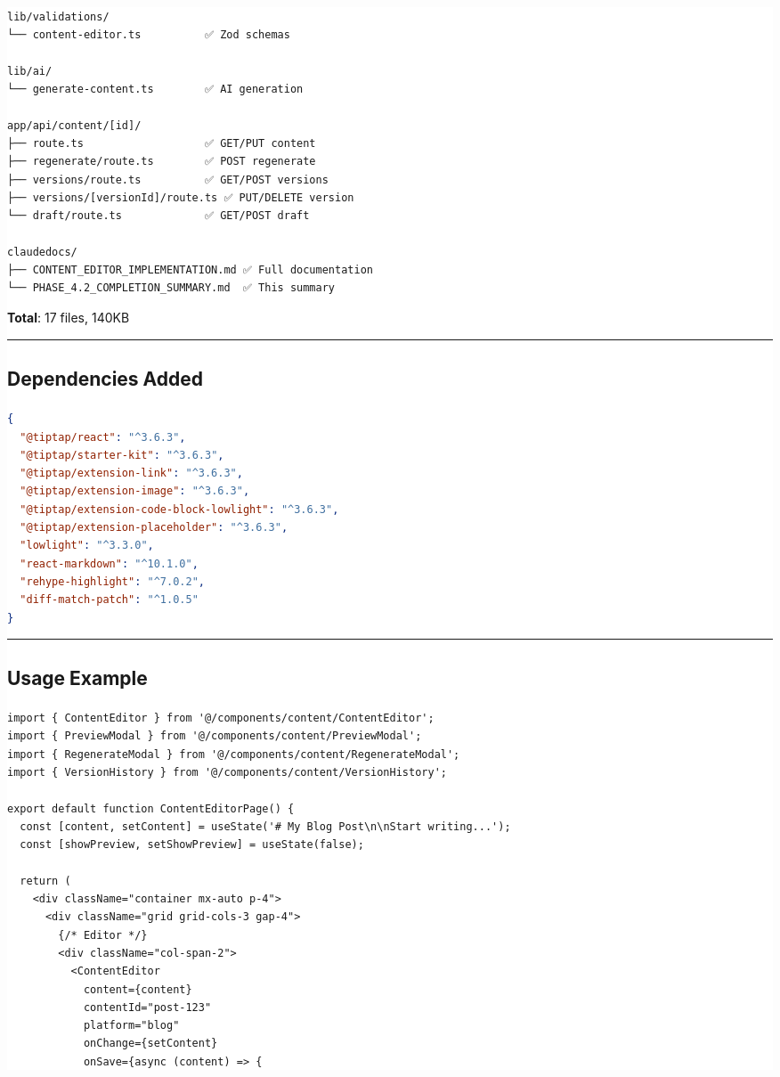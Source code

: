 ```
lib/validations/
└── content-editor.ts          ✅ Zod schemas

lib/ai/
└── generate-content.ts        ✅ AI generation

app/api/content/[id]/
├── route.ts                   ✅ GET/PUT content
├── regenerate/route.ts        ✅ POST regenerate
├── versions/route.ts          ✅ GET/POST versions
├── versions/[versionId]/route.ts ✅ PUT/DELETE version
└── draft/route.ts             ✅ GET/POST draft

claudedocs/
├── CONTENT_EDITOR_IMPLEMENTATION.md ✅ Full documentation
└── PHASE_4.2_COMPLETION_SUMMARY.md  ✅ This summary
```

**Total**: 17 files, 140KB

---

## Dependencies Added

```json
{
  "@tiptap/react": "^3.6.3",
  "@tiptap/starter-kit": "^3.6.3",
  "@tiptap/extension-link": "^3.6.3",
  "@tiptap/extension-image": "^3.6.3",
  "@tiptap/extension-code-block-lowlight": "^3.6.3",
  "@tiptap/extension-placeholder": "^3.6.3",
  "lowlight": "^3.3.0",
  "react-markdown": "^10.1.0",
  "rehype-highlight": "^7.0.2",
  "diff-match-patch": "^1.0.5"
}
```

---

## Usage Example

```tsx
import { ContentEditor } from '@/components/content/ContentEditor';
import { PreviewModal } from '@/components/content/PreviewModal';
import { RegenerateModal } from '@/components/content/RegenerateModal';
import { VersionHistory } from '@/components/content/VersionHistory';

export default function ContentEditorPage() {
  const [content, setContent] = useState('# My Blog Post\n\nStart writing...');
  const [showPreview, setShowPreview] = useState(false);

  return (
    <div className="container mx-auto p-4">
      <div className="grid grid-cols-3 gap-4">
        {/* Editor */}
        <div className="col-span-2">
          <ContentEditor
            content={content}
            contentId="post-123"
            platform="blog"
            onChange={setContent}
            onSave={async (content) => {
```